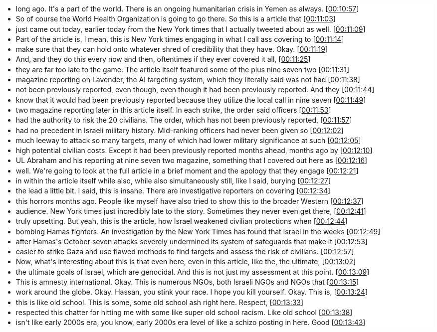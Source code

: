 *  long ago. It's a part of the world. There is an ongoing humanitarian crisis in Yemen as always. [[00:10:57](https://www.youtube.com/watch?v=xoQY2GBkvro&t=657.4200000000001s)]
*  So of course the World Health Organization is going to go there. So this is a article that [[00:11:03](https://www.youtube.com/watch?v=xoQY2GBkvro&t=663.26s)]
*  just came out today, earlier today from the New York times that I actually tweeted about as well. [[00:11:09](https://www.youtube.com/watch?v=xoQY2GBkvro&t=669.1s)]
*  Part of the article is, I mean, this is New York times engaging in what I call ass covering to [[00:11:14](https://www.youtube.com/watch?v=xoQY2GBkvro&t=674.0600000000001s)]
*  make sure that they can hold onto whatever shred of credibility that they have. Okay. [[00:11:19](https://www.youtube.com/watch?v=xoQY2GBkvro&t=679.26s)]
*  And, and they do this every now and then, oftentimes if they ever covered it all, [[00:11:25](https://www.youtube.com/watch?v=xoQY2GBkvro&t=685.74s)]
*  they are far too late to the game. The article itself featured some of the plus nine seven two [[00:11:31](https://www.youtube.com/watch?v=xoQY2GBkvro&t=691.2600000000001s)]
*  magazine reporting on Lavender, the AI targeting system, which they literally said was not had [[00:11:38](https://www.youtube.com/watch?v=xoQY2GBkvro&t=698.1400000000001s)]
*  not been previously reported, even though, even though it had been previously reported. And they [[00:11:44](https://www.youtube.com/watch?v=xoQY2GBkvro&t=704.1400000000001s)]
*  know that it would had been previously reported because they utilize the local call in nine seven [[00:11:49](https://www.youtube.com/watch?v=xoQY2GBkvro&t=709.6600000000001s)]
*  two magazine reporting later in this article itself. In each strike, the order said officers [[00:11:53](https://www.youtube.com/watch?v=xoQY2GBkvro&t=713.42s)]
*  had the authority to risk the 20 civilians. The order, which has not been previously reported, [[00:11:57](https://www.youtube.com/watch?v=xoQY2GBkvro&t=717.9799999999999s)]
*  had no precedent in Israeli military history. Mid-ranking officers had never been given so [[00:12:02](https://www.youtube.com/watch?v=xoQY2GBkvro&t=722.4599999999999s)]
*  much leeway to attack so many targets, many of which had lower military significance at such [[00:12:05](https://www.youtube.com/watch?v=xoQY2GBkvro&t=725.9s)]
*  high potential civilian costs. Except it had been previously reported months ahead, months ago by [[00:12:10](https://www.youtube.com/watch?v=xoQY2GBkvro&t=730.2199999999999s)]
*  UL Abraham and his reporting at nine seven two magazine, something that I covered out here as [[00:12:16](https://www.youtube.com/watch?v=xoQY2GBkvro&t=736.3s)]
*  well. We're going to look at the full article in a brief moment and the apology that they engage [[00:12:21](https://www.youtube.com/watch?v=xoQY2GBkvro&t=741.98s)]
*  in within the article itself while also, while also simultaneously still, like I said, burying [[00:12:27](https://www.youtube.com/watch?v=xoQY2GBkvro&t=747.26s)]
*  the lead a little bit. I said, this is insane. There are investigative reporters on covering [[00:12:34](https://www.youtube.com/watch?v=xoQY2GBkvro&t=754.14s)]
*  this horrors months ago. People like myself have also tried to show this to the broader Western [[00:12:37](https://www.youtube.com/watch?v=xoQY2GBkvro&t=757.4200000000001s)]
*  audience. New York times just incredibly late to the story. Sometimes they never even get there, [[00:12:41](https://www.youtube.com/watch?v=xoQY2GBkvro&t=761.02s)]
*  truly upsetting. But yeah, this is the article, how Israel weakened civilian protections when [[00:12:44](https://www.youtube.com/watch?v=xoQY2GBkvro&t=764.46s)]
*  bombing Hamas fighters. An investigation by the New York Times has found that Israel in the weeks [[00:12:49](https://www.youtube.com/watch?v=xoQY2GBkvro&t=769.58s)]
*  after Hamas's October seven attacks severely undermined its system of safeguards that make it [[00:12:53](https://www.youtube.com/watch?v=xoQY2GBkvro&t=773.98s)]
*  easier to strike Gaza and use flawed methods to find targets and assess the risk of civilians. [[00:12:57](https://www.youtube.com/watch?v=xoQY2GBkvro&t=777.4200000000001s)]
*  Now, what's interesting about this is that even here, even in this article, like the, the ultimate, [[00:13:02](https://www.youtube.com/watch?v=xoQY2GBkvro&t=782.38s)]
*  the ultimate goals of Israel, which are genocidal. And this is not just my assessment at this point. [[00:13:09](https://www.youtube.com/watch?v=xoQY2GBkvro&t=789.6600000000001s)]
*  This is amnesty international. Okay. This is numerous NGOs, both Israeli NGOs and NGOs that [[00:13:15](https://www.youtube.com/watch?v=xoQY2GBkvro&t=795.98s)]
*  work around the globe. Okay. Hassan, you stink your race. I hope you kill yourself. Okay. This is, [[00:13:24](https://www.youtube.com/watch?v=xoQY2GBkvro&t=804.14s)]
*  this is like old school. This is some, some old school ash right here. Respect, [[00:13:33](https://www.youtube.com/watch?v=xoQY2GBkvro&t=813.1800000000001s)]
*  respected this chatter for hitting me with some like super old school racism. Like old school [[00:13:38](https://www.youtube.com/watch?v=xoQY2GBkvro&t=818.78s)]
*  isn't like early 2000s era, you know, early 2000s era level of like a schizo posting in here. Good [[00:13:43](https://www.youtube.com/watch?v=xoQY2GBkvro&t=823.26s)]